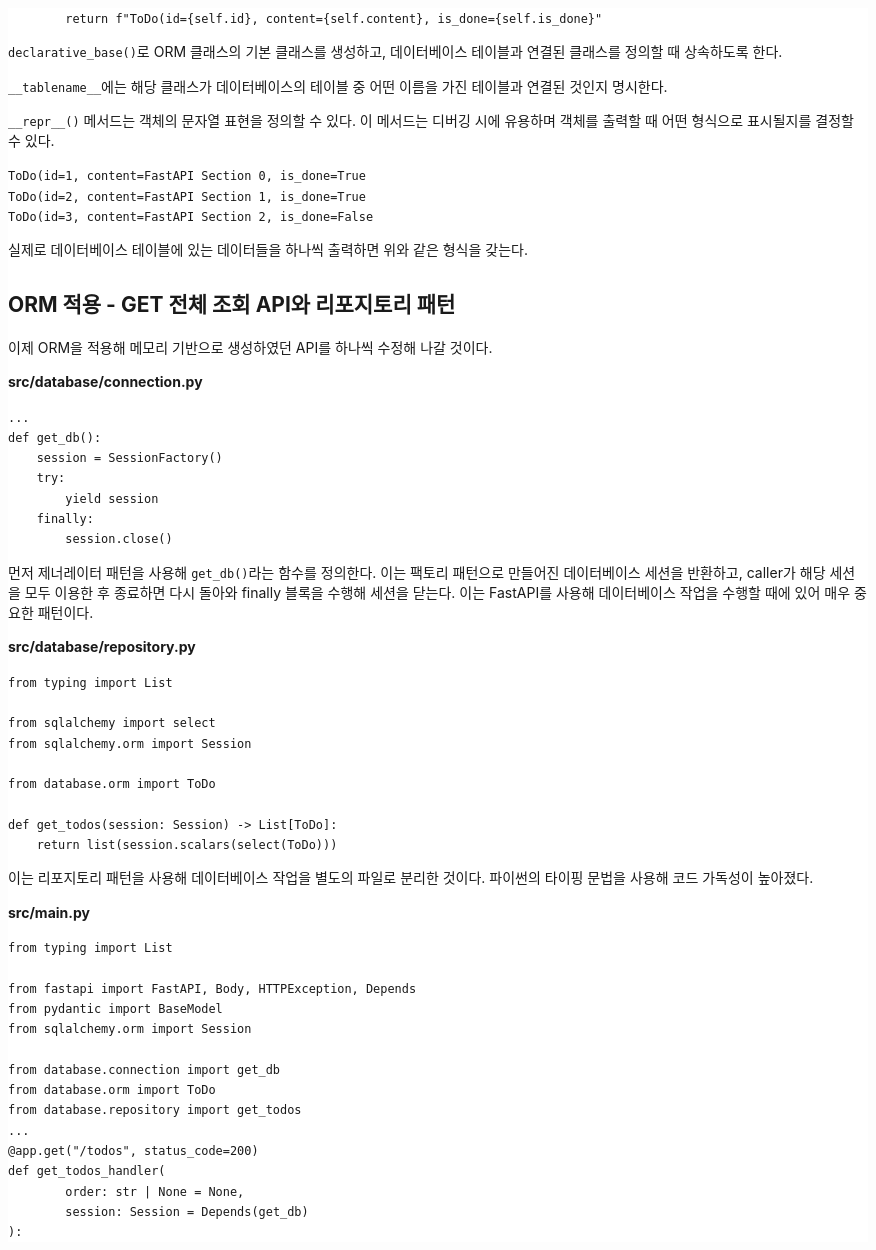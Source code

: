 ```
        return f"ToDo(id={self.id}, content={self.content}, is_done={self.is_done}"
```

`declarative_base()`로 ORM 클래스의 기본 클래스를 생성하고, 데이터베이스 테이블과 연결된 클래스를 정의할 때 상속하도록 한다.

`__tablename__`에는 해당 클래스가 데이터베이스의 테이블 중 어떤 이름을 가진 테이블과 연결된 것인지 명시한다.

`__repr__()` 메서드는 객체의 문자열 표현을 정의할 수 있다. 이 메서드는 디버깅 시에 유용하며 객체를 출력할 때 어떤 형식으로 표시될지를 결정할 수 있다.

```
ToDo(id=1, content=FastAPI Section 0, is_done=True
ToDo(id=2, content=FastAPI Section 1, is_done=True
ToDo(id=3, content=FastAPI Section 2, is_done=False
```

실제로 데이터베이스 테이블에 있는 데이터들을 하나씩 출력하면 위와 같은 형식을 갖는다.

## ORM 적용 - GET 전체 조회 API와 리포지토리 패턴

이제 ORM을 적용해 메모리 기반으로 생성하였던 API를 하나씩 수정해 나갈 것이다.

**src/database/connection.py**

```
...
def get_db():
    session = SessionFactory()
    try:
        yield session
    finally:
        session.close()
```

먼저 제너레이터 패턴을 사용해 `get_db()`라는 함수를 정의한다. 이는 팩토리 패턴으로 만들어진 데이터베이스 세션을 반환하고, caller가 해당 세션을 모두 이용한 후 종료하면 다시 돌아와 finally 블록을 수행해 세션을 닫는다. 이는 FastAPI를 사용해 데이터베이스 작업을 수행할 때에 있어 매우 중요한 패턴이다.

**src/database/repository.py**

```
from typing import List

from sqlalchemy import select
from sqlalchemy.orm import Session

from database.orm import ToDo

def get_todos(session: Session) -> List[ToDo]:
    return list(session.scalars(select(ToDo)))
```

이는 리포지토리 패턴을 사용해 데이터베이스 작업을 별도의 파일로 분리한 것이다. 파이썬의 타이핑 문법을 사용해 코드 가독성이 높아졌다.

**src/main.py**

```
from typing import List

from fastapi import FastAPI, Body, HTTPException, Depends
from pydantic import BaseModel
from sqlalchemy.orm import Session

from database.connection import get_db
from database.orm import ToDo
from database.repository import get_todos
...
@app.get("/todos", status_code=200)
def get_todos_handler(
        order: str | None = None,
        session: Session = Depends(get_db)
):
```